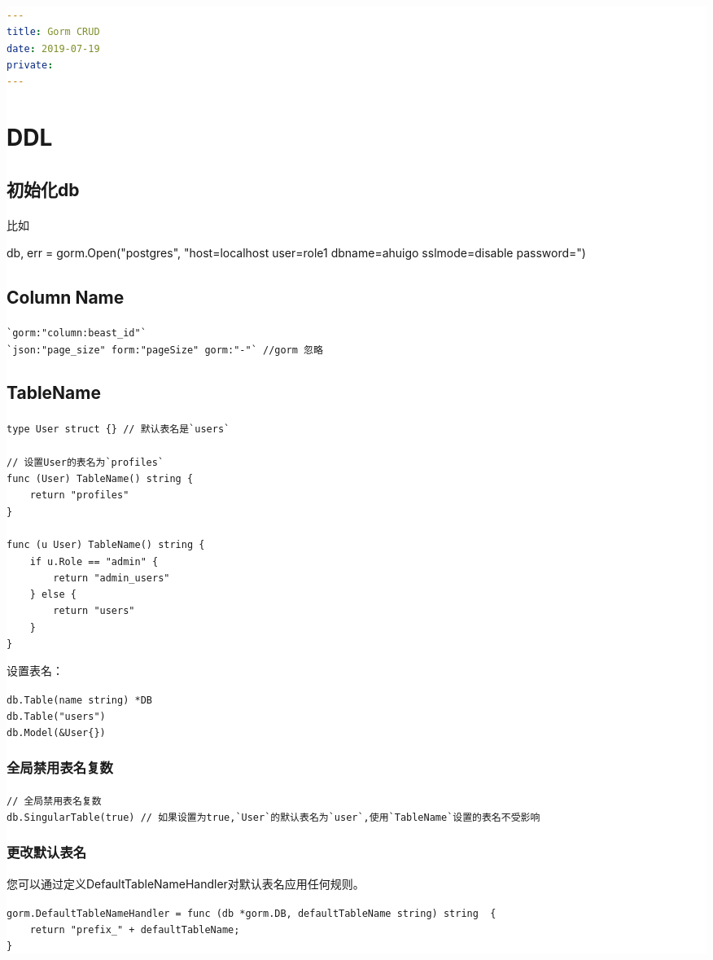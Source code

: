 ```yaml
---
title: Gorm CRUD
date: 2019-07-19
private:
---
```

# DDL
## 初始化db
比如

  db, err = gorm.Open("postgres", "host=localhost user=role1 dbname=ahuigo sslmode=disable password=")

## Column Name

    `gorm:"column:beast_id"`
 	`json:"page_size" form:"pageSize" gorm:"-"` //gorm 忽略

## TableName
    type User struct {} // 默认表名是`users`

    // 设置User的表名为`profiles`
    func (User) TableName() string {
        return "profiles"
    }

    func (u User) TableName() string {
        if u.Role == "admin" {
            return "admin_users"
        } else {
            return "users"
        }
    }

设置表名：

    db.Table(name string) *DB
    db.Table("users")
    db.Model(&User{})

### 全局禁用表名复数
    // 全局禁用表名复数
    db.SingularTable(true) // 如果设置为true,`User`的默认表名为`user`,使用`TableName`设置的表名不受影响

### 更改默认表名
您可以通过定义DefaultTableNameHandler对默认表名应用任何规则。

    gorm.DefaultTableNameHandler = func (db *gorm.DB, defaultTableName string) string  {
        return "prefix_" + defaultTableName;
    }
